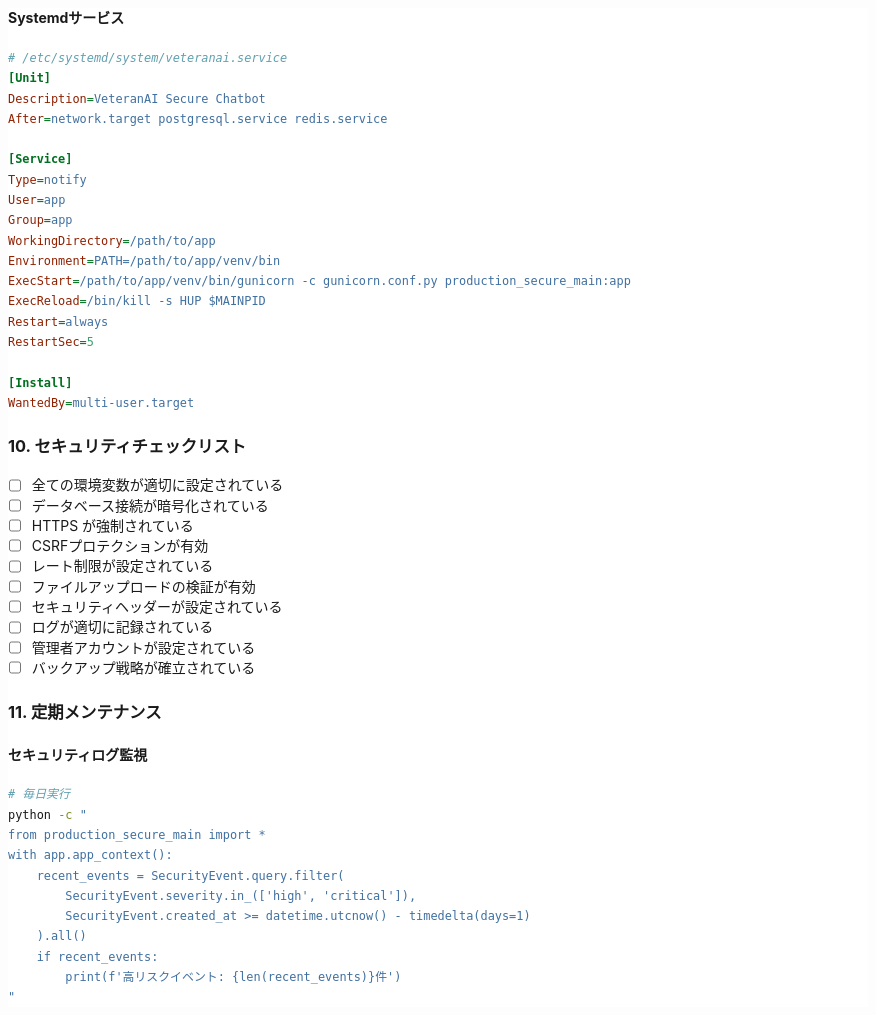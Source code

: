 ```bash
```

#### Systemdサービス
```ini
# /etc/systemd/system/veteranai.service
[Unit]
Description=VeteranAI Secure Chatbot
After=network.target postgresql.service redis.service

[Service]
Type=notify
User=app
Group=app
WorkingDirectory=/path/to/app
Environment=PATH=/path/to/app/venv/bin
ExecStart=/path/to/app/venv/bin/gunicorn -c gunicorn.conf.py production_secure_main:app
ExecReload=/bin/kill -s HUP $MAINPID
Restart=always
RestartSec=5

[Install]
WantedBy=multi-user.target
```

### 10. セキュリティチェックリスト

- [ ] 全ての環境変数が適切に設定されている
- [ ] データベース接続が暗号化されている
- [ ] HTTPS が強制されている
- [ ] CSRFプロテクションが有効
- [ ] レート制限が設定されている
- [ ] ファイルアップロードの検証が有効
- [ ] セキュリティヘッダーが設定されている
- [ ] ログが適切に記録されている
- [ ] 管理者アカウントが設定されている
- [ ] バックアップ戦略が確立されている

### 11. 定期メンテナンス

#### セキュリティログ監視
```bash
# 毎日実行
python -c "
from production_secure_main import *
with app.app_context():
    recent_events = SecurityEvent.query.filter(
        SecurityEvent.severity.in_(['high', 'critical']),
        SecurityEvent.created_at >= datetime.utcnow() - timedelta(days=1)
    ).all()
    if recent_events:
        print(f'高リスクイベント: {len(recent_events)}件')
"
```

